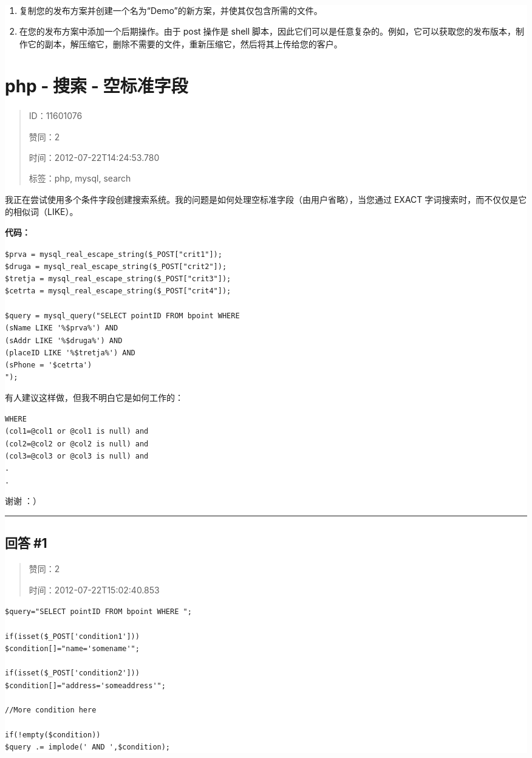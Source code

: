 1) 复制您的发布方案并创建一个名为“Demo”的新方案，并使其仅包含所需的文件。

2) 在您的发布方案中添加一个后期操作。由于 post 操作是 shell 脚本，因此它们可以是任意复杂的。例如，它可以获取您的发布版本，制作它的副本，解压缩它，删除不需要的文件，重新压缩它，然后将其上传给您的客户。

# php - 搜索 - 空标准字段

> ID：11601076
> 
> 赞同：2
> 
> 时间：2012-07-22T14:24:53.780
> 
> 标签：php, mysql, search

我正在尝试使用多个条件字段创建搜索系统。我的问题是如何处理空标准字段（由用户省略），当您通过 EXACT 字词搜索时，而不仅仅是它的相似词（LIKE）。

**代码：**

```
$prva = mysql_real_escape_string($_POST["crit1"]);
$druga = mysql_real_escape_string($_POST["crit2"]);
$tretja = mysql_real_escape_string($_POST["crit3"]);
$cetrta = mysql_real_escape_string($_POST["crit4"]);

$query = mysql_query("SELECT pointID FROM bpoint WHERE
(sName LIKE '%$prva%') AND
(sAddr LIKE '%$druga%') AND
(placeID LIKE '%$tretja%') AND
(sPhone = '$cetrta')
"); 
```

有人建议这样做，但我不明白它是如何工作的：

```
WHERE
(col1=@col1 or @col1 is null) and
(col2=@col2 or @col2 is null) and
(col3=@col3 or @col3 is null) and
.
. 
```

谢谢 ：）

* * *

## 回答 #1

> 赞同：2
> 
> 时间：2012-07-22T15:02:40.853

```
$query="SELECT pointID FROM bpoint WHERE ";

if(isset($_POST['condition1']))
$condition[]="name='somename'";

if(isset($_POST['condition2']))
$condition[]="address='someaddress'";

//More condition here

if(!empty($condition))
$query .= implode(' AND ',$condition);

```